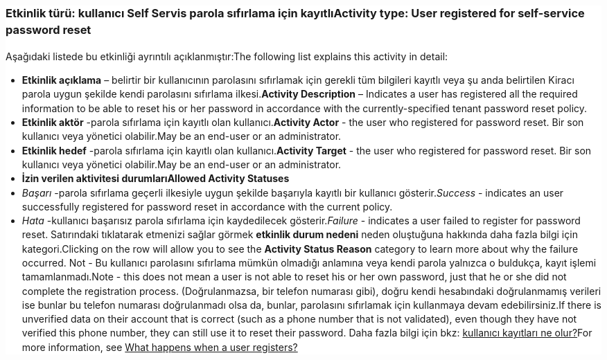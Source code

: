 ### <a name="activity-type-user-registered-for-self-service-password-reset"></a><span data-ttu-id="79d7e-239">Etkinlik türü: kullanıcı Self Servis parola sıfırlama için kayıtlı</span><span class="sxs-lookup"><span data-stu-id="79d7e-239">Activity type: User registered for self-service password reset</span></span>
<span data-ttu-id="79d7e-240">Aşağıdaki listede bu etkinliği ayrıntılı açıklanmıştır:</span><span class="sxs-lookup"><span data-stu-id="79d7e-240">The following list explains this activity in detail:</span></span>

* <span data-ttu-id="79d7e-241">**Etkinlik açıklama** – belirtir bir kullanıcının parolasını sıfırlamak için gerekli tüm bilgileri kayıtlı veya şu anda belirtilen Kiracı parola uygun şekilde kendi parolasını sıfırlama ilkesi.</span><span class="sxs-lookup"><span data-stu-id="79d7e-241">**Activity Description** – Indicates a user has registered all the required information to be able to reset his or her password in accordance with the currently-specified tenant password reset policy.</span></span>
* <span data-ttu-id="79d7e-242">**Etkinlik aktör** -parola sıfırlama için kayıtlı olan kullanıcı.</span><span class="sxs-lookup"><span data-stu-id="79d7e-242">**Activity Actor** - the user who registered for password reset.</span></span> <span data-ttu-id="79d7e-243">Bir son kullanıcı veya yönetici olabilir.</span><span class="sxs-lookup"><span data-stu-id="79d7e-243">May be an end-user or an administrator.</span></span>
* <span data-ttu-id="79d7e-244">**Etkinlik hedef** -parola sıfırlama için kayıtlı olan kullanıcı.</span><span class="sxs-lookup"><span data-stu-id="79d7e-244">**Activity Target** - the user who registered for password reset.</span></span> <span data-ttu-id="79d7e-245">Bir son kullanıcı veya yönetici olabilir.</span><span class="sxs-lookup"><span data-stu-id="79d7e-245">May be an end-user or an administrator.</span></span>
* <span data-ttu-id="79d7e-246">**İzin verilen aktivitesi durumları**</span><span class="sxs-lookup"><span data-stu-id="79d7e-246">**Allowed Activity Statuses**</span></span>
 * <span data-ttu-id="79d7e-247">_Başarı_ -parola sıfırlama geçerli ilkesiyle uygun şekilde başarıyla kayıtlı bir kullanıcı gösterir.</span><span class="sxs-lookup"><span data-stu-id="79d7e-247">_Success_ - indicates an user successfully registered for password reset in accordance with the current policy.</span></span>
 * <span data-ttu-id="79d7e-248">_Hata_ -kullanıcı başarısız parola sıfırlama için kaydedilecek gösterir.</span><span class="sxs-lookup"><span data-stu-id="79d7e-248">_Failure_ - indicates a user failed to register for password reset.</span></span> <span data-ttu-id="79d7e-249">Satırındaki tıklatarak etmenizi sağlar görmek **etkinlik durum nedeni** neden oluştuğuna hakkında daha fazla bilgi için kategori.</span><span class="sxs-lookup"><span data-stu-id="79d7e-249">Clicking on the row will allow you to see the **Activity Status Reason** category to learn more about why the failure occurred.</span></span> <span data-ttu-id="79d7e-250">Not - Bu kullanıcı parolasını sıfırlama mümkün olmadığı anlamına veya kendi parola yalnızca o buldukça, kayıt işlemi tamamlanmadı.</span><span class="sxs-lookup"><span data-stu-id="79d7e-250">Note - this does not mean a user is not able to reset his or her own password, just that he or she did not complete the registration process.</span></span> <span data-ttu-id="79d7e-251">(Doğrulanmazsa, bir telefon numarası gibi), doğru kendi hesabındaki doğrulanmamış verileri ise bunlar bu telefon numarası doğrulanmadı olsa da, bunlar, parolasını sıfırlamak için kullanmaya devam edebilirsiniz.</span><span class="sxs-lookup"><span data-stu-id="79d7e-251">If there is unverified data on their account that is correct (such as a phone number that is not validated), even though they have not verified this phone number, they can still use it to reset their password.</span></span> <span data-ttu-id="79d7e-252">Daha fazla bilgi için bkz: [kullanıcı kayıtları ne olur?](https://docs.microsoft.com/azure/active-directory/active-directory-passwords-learn-more#what-happens-when-a-user-registers)</span><span class="sxs-lookup"><span data-stu-id="79d7e-252">For more information, see [What happens when a user registers?](https://docs.microsoft.com/azure/active-directory/active-directory-passwords-learn-more#what-happens-when-a-user-registers)</span></span>
